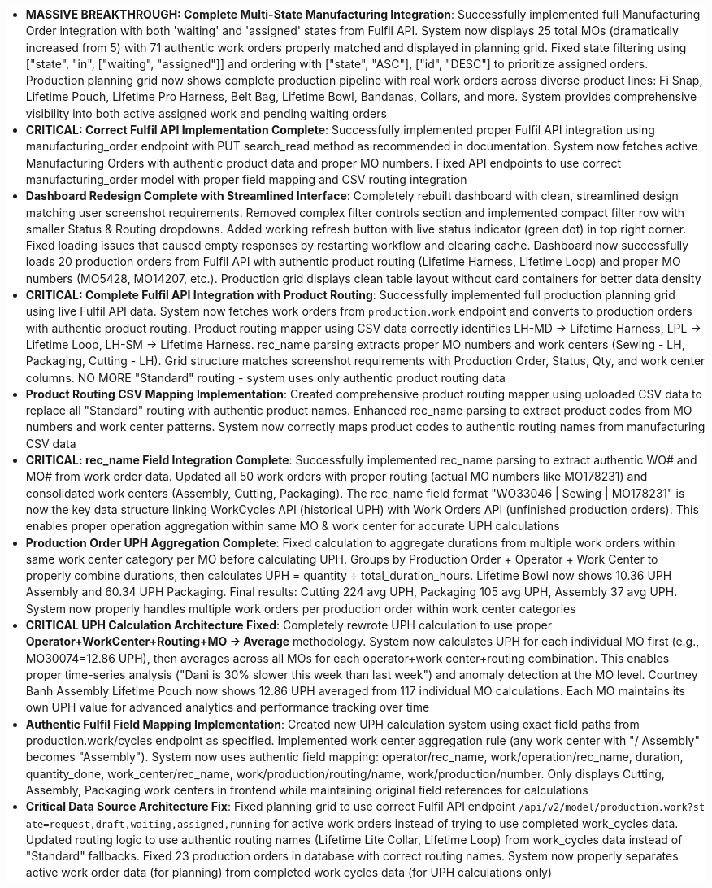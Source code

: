 - **MASSIVE BREAKTHROUGH: Complete Multi-State Manufacturing Integration**: Successfully implemented full Manufacturing Order integration with both 'waiting' and 'assigned' states from Fulfil API. System now displays 25 total MOs (dramatically increased from 5) with 71 authentic work orders properly matched and displayed in planning grid. Fixed state filtering using ["state", "in", ["waiting", "assigned"]] and ordering with ["state", "ASC"], ["id", "DESC"] to prioritize assigned orders. Production planning grid now shows complete production pipeline with real work orders across diverse product lines: Fi Snap, Lifetime Pouch, Lifetime Pro Harness, Belt Bag, Lifetime Bowl, Bandanas, Collars, and more. System provides comprehensive visibility into both active assigned work and pending waiting orders
- **CRITICAL: Correct Fulfil API Implementation Complete**: Successfully implemented proper Fulfil API integration using manufacturing_order endpoint with PUT search_read method as recommended in documentation. System now fetches active Manufacturing Orders with authentic product data and proper MO numbers. Fixed API endpoints to use correct manufacturing_order model with proper field mapping and CSV routing integration
- **Dashboard Redesign Complete with Streamlined Interface**: Completely rebuilt dashboard with clean, streamlined design matching user screenshot requirements. Removed complex filter controls section and implemented compact filter row with smaller Status & Routing dropdowns. Added working refresh button with live status indicator (green dot) in top right corner. Fixed loading issues that caused empty responses by restarting workflow and clearing cache. Dashboard now successfully loads 20 production orders from Fulfil API with authentic product routing (Lifetime Harness, Lifetime Loop) and proper MO numbers (MO5428, MO14207, etc.). Production grid displays clean table layout without card containers for better data density
- **CRITICAL: Complete Fulfil API Integration with Product Routing**: Successfully implemented full production planning grid using live Fulfil API data. System now fetches work orders from `production.work` endpoint and converts to production orders with authentic product routing. Product routing mapper using CSV data correctly identifies LH-MD → Lifetime Harness, LPL → Lifetime Loop, LH-SM → Lifetime Harness. rec_name parsing extracts proper MO numbers and work centers (Sewing - LH, Packaging, Cutting - LH). Grid structure matches screenshot requirements with Production Order, Status, Qty, and work center columns. NO MORE "Standard" routing - system uses only authentic product routing data
- **Product Routing CSV Mapping Implementation**: Created comprehensive product routing mapper using uploaded CSV data to replace all "Standard" routing with authentic product names. Enhanced rec_name parsing to extract product codes from MO numbers and work center patterns. System now correctly maps product codes to authentic routing names from manufacturing CSV data
- **CRITICAL: rec_name Field Integration Complete**: Successfully implemented rec_name parsing to extract authentic WO# and MO# from work order data. Updated all 50 work orders with proper routing (actual MO numbers like MO178231) and consolidated work centers (Assembly, Cutting, Packaging). The rec_name field format "WO33046 | Sewing | MO178231" is now the key data structure linking WorkCycles API (historical UPH) with Work Orders API (unfinished production orders). This enables proper operation aggregation within same MO & work center for accurate UPH calculations
- **Production Order UPH Aggregation Complete**: Fixed calculation to aggregate durations from multiple work orders within same work center category per MO before calculating UPH. Groups by Production Order + Operator + Work Center to properly combine durations, then calculates UPH = quantity ÷ total_duration_hours. Lifetime Bowl now shows 10.36 UPH Assembly and 60.34 UPH Packaging. Final results: Cutting 224 avg UPH, Packaging 105 avg UPH, Assembly 37 avg UPH. System now properly handles multiple work orders per production order within work center categories
- **CRITICAL UPH Calculation Architecture Fixed**: Completely rewrote UPH calculation to use proper **Operator+WorkCenter+Routing+MO → Average** methodology. System now calculates UPH for each individual MO first (e.g., MO30074=12.86 UPH), then averages across all MOs for each operator+work center+routing combination. This enables proper time-series analysis ("Dani is 30% slower this week than last week") and anomaly detection at the MO level. Courtney Banh Assembly Lifetime Pouch now shows 12.86 UPH averaged from 117 individual MO calculations. Each MO maintains its own UPH value for advanced analytics and performance tracking over time
- **Authentic Fulfil Field Mapping Implementation**: Created new UPH calculation system using exact field paths from production.work/cycles endpoint as specified. Implemented work center aggregation rule (any work center with "/ Assembly" becomes "Assembly"). System now uses authentic field mapping: operator/rec_name, work/operation/rec_name, duration, quantity_done, work_center/rec_name, work/production/routing/name, work/production/number. Only displays Cutting, Assembly, Packaging work centers in frontend while maintaining original field references for calculations
- **Critical Data Source Architecture Fix**: Fixed planning grid to use correct Fulfil API endpoint `/api/v2/model/production.work?state=request,draft,waiting,assigned,running` for active work orders instead of trying to use completed work_cycles data. Updated routing logic to use authentic routing names (Lifetime Lite Collar, Lifetime Loop) from work_cycles data instead of "Standard" fallbacks. Fixed 23 production orders in database with correct routing names. System now properly separates active work order data (for planning) from completed work cycles data (for UPH calculations only)